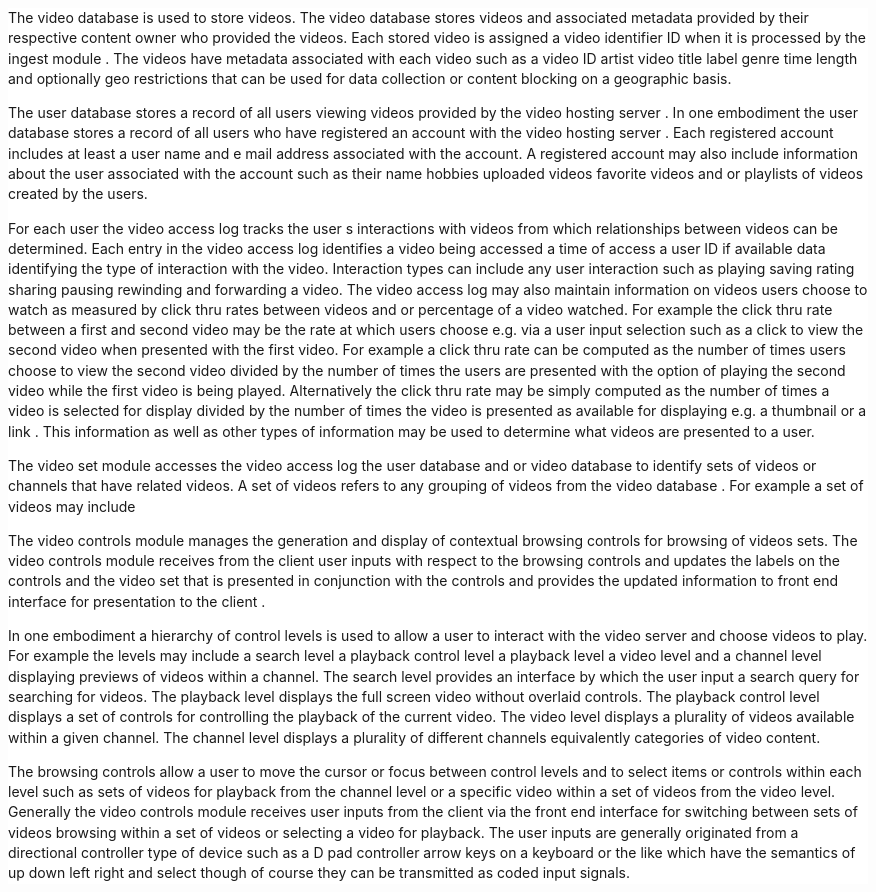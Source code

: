 The video database is used to store videos. The video database stores videos and associated metadata provided by their respective content owner who provided the videos. Each stored video is assigned a video identifier ID when it is processed by the ingest module . The videos have metadata associated with each video such as a video ID artist video title label genre time length and optionally geo restrictions that can be used for data collection or content blocking on a geographic basis.

The user database stores a record of all users viewing videos provided by the video hosting server . In one embodiment the user database stores a record of all users who have registered an account with the video hosting server . Each registered account includes at least a user name and e mail address associated with the account. A registered account may also include information about the user associated with the account such as their name hobbies uploaded videos favorite videos and or playlists of videos created by the users.

For each user the video access log tracks the user s interactions with videos from which relationships between videos can be determined. Each entry in the video access log identifies a video being accessed a time of access a user ID if available data identifying the type of interaction with the video. Interaction types can include any user interaction such as playing saving rating sharing pausing rewinding and forwarding a video. The video access log may also maintain information on videos users choose to watch as measured by click thru rates between videos and or percentage of a video watched. For example the click thru rate between a first and second video may be the rate at which users choose e.g. via a user input selection such as a click to view the second video when presented with the first video. For example a click thru rate can be computed as the number of times users choose to view the second video divided by the number of times the users are presented with the option of playing the second video while the first video is being played. Alternatively the click thru rate may be simply computed as the number of times a video is selected for display divided by the number of times the video is presented as available for displaying e.g. a thumbnail or a link . This information as well as other types of information may be used to determine what videos are presented to a user.

The video set module accesses the video access log the user database and or video database to identify sets of videos or channels that have related videos. A set of videos refers to any grouping of videos from the video database . For example a set of videos may include 

The video controls module manages the generation and display of contextual browsing controls for browsing of videos sets. The video controls module receives from the client user inputs with respect to the browsing controls and updates the labels on the controls and the video set that is presented in conjunction with the controls and provides the updated information to front end interface for presentation to the client .

In one embodiment a hierarchy of control levels is used to allow a user to interact with the video server and choose videos to play. For example the levels may include a search level a playback control level a playback level a video level and a channel level displaying previews of videos within a channel. The search level provides an interface by which the user input a search query for searching for videos. The playback level displays the full screen video without overlaid controls. The playback control level displays a set of controls for controlling the playback of the current video. The video level displays a plurality of videos available within a given channel. The channel level displays a plurality of different channels equivalently categories of video content.

The browsing controls allow a user to move the cursor or focus between control levels and to select items or controls within each level such as sets of videos for playback from the channel level or a specific video within a set of videos from the video level. Generally the video controls module receives user inputs from the client via the front end interface for switching between sets of videos browsing within a set of videos or selecting a video for playback. The user inputs are generally originated from a directional controller type of device such as a D pad controller arrow keys on a keyboard or the like which have the semantics of up down left right and select though of course they can be transmitted as coded input signals.
